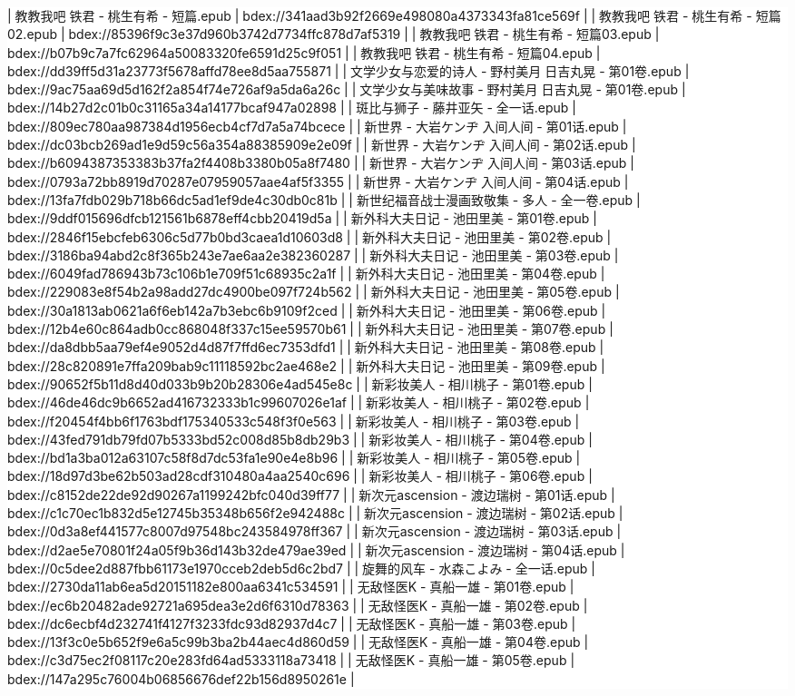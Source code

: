 | 教教我吧 铁君 - 桃生有希 - 短篇.epub | bdex://341aad3b92f2669e498080a4373343fa81ce569f |
| 教教我吧 铁君 - 桃生有希 - 短篇02.epub | bdex://85396f9c3e37d960b3742d7734ffc878d7af5319 |
| 教教我吧 铁君 - 桃生有希 - 短篇03.epub | bdex://b07b9c7a7fc62964a50083320fe6591d25c9f051 |
| 教教我吧 铁君 - 桃生有希 - 短篇04.epub | bdex://dd39ff5d31a23773f5678affd78ee8d5aa755871 |
| 文学少女与恋爱的诗人 - 野村美月 日吉丸晃 - 第01卷.epub | bdex://9ac75aa69d5d162f2a854f74e726af9a5da6a26c |
| 文学少女与美味故事 - 野村美月 日吉丸晃 - 第01卷.epub | bdex://14b27d2c01b0c31165a34a14177bcaf947a02898 |
| 斑比与狮子 - 藤井亚矢 - 全一话.epub | bdex://809ec780aa987384d1956ecb4cf7d7a5a74bcece |
| 新世界 - 大岩ケンヂ 入间人间 - 第01话.epub | bdex://dc03bcb269ad1e9d59c56a354a88385909e2e09f |
| 新世界 - 大岩ケンヂ 入间人间 - 第02话.epub | bdex://b6094387353383b37fa2f4408b3380b05a8f7480 |
| 新世界 - 大岩ケンヂ 入间人间 - 第03话.epub | bdex://0793a72bb8919d70287e07959057aae4af5f3355 |
| 新世界 - 大岩ケンヂ 入间人间 - 第04话.epub | bdex://13fa7fdb029b718b66dc5ad1ef9de4c30db0c81b |
| 新世纪福音战士漫画致敬集 - 多人 - 全一卷.epub | bdex://9ddf015696dfcb121561b6878eff4cbb20419d5a |
| 新外科大夫日记 - 池田里美 - 第01卷.epub | bdex://2846f15ebcfeb6306c5d77b0bd3caea1d10603d8 |
| 新外科大夫日记 - 池田里美 - 第02卷.epub | bdex://3186ba94abd2c8f365b243e7ae6aa2e382360287 |
| 新外科大夫日记 - 池田里美 - 第03卷.epub | bdex://6049fad786943b73c106b1e709f51c68935c2a1f |
| 新外科大夫日记 - 池田里美 - 第04卷.epub | bdex://229083e8f54b2a98add27dc4900be097f724b562 |
| 新外科大夫日记 - 池田里美 - 第05卷.epub | bdex://30a1813ab0621a6f6eb142a7b3ebc6b9109f2ced |
| 新外科大夫日记 - 池田里美 - 第06卷.epub | bdex://12b4e60c864adb0cc868048f337c15ee59570b61 |
| 新外科大夫日记 - 池田里美 - 第07卷.epub | bdex://da8dbb5aa79ef4e9052d4d87f7ffd6ec7353dfd1 |
| 新外科大夫日记 - 池田里美 - 第08卷.epub | bdex://28c820891e7ffa209bab9c11118592bc2ae468e2 |
| 新外科大夫日记 - 池田里美 - 第09卷.epub | bdex://90652f5b11d8d40d033b9b20b28306e4ad545e8c |
| 新彩妆美人 - 相川桃子 - 第01卷.epub | bdex://46de46dc9b6652ad416732333b1c99607026e1af |
| 新彩妆美人 - 相川桃子 - 第02卷.epub | bdex://f20454f4bb6f1763bdf175340533c548f3f0e563 |
| 新彩妆美人 - 相川桃子 - 第03卷.epub | bdex://43fed791db79fd07b5333bd52c008d85b8db29b3 |
| 新彩妆美人 - 相川桃子 - 第04卷.epub | bdex://bd1a3ba012a63107c58f8d7dc53fa1e90e4e8b96 |
| 新彩妆美人 - 相川桃子 - 第05卷.epub | bdex://18d97d3be62b503ad28cdf310480a4aa2540c696 |
| 新彩妆美人 - 相川桃子 - 第06卷.epub | bdex://c8152de22de92d90267a1199242bfc040d39ff77 |
| 新次元ascension - 渡边瑞树 - 第01话.epub | bdex://c1c70ec1b832d5e12745b35348b656f2e942488c |
| 新次元ascension - 渡边瑞树 - 第02话.epub | bdex://0d3a8ef441577c8007d97548bc243584978ff367 |
| 新次元ascension - 渡边瑞树 - 第03话.epub | bdex://d2ae5e70801f24a05f9b36d143b32de479ae39ed |
| 新次元ascension - 渡边瑞树 - 第04话.epub | bdex://0c5dee2d887fbb61173e1970cceb2deb5d6c2bd7 |
| 旋舞的风车 - 水森こよみ - 全一话.epub | bdex://2730da11ab6ea5d20151182e800aa6341c534591 |
| 无敌怪医K - 真船一雄 - 第01卷.epub | bdex://ec6b20482ade92721a695dea3e2d6f6310d78363 |
| 无敌怪医K - 真船一雄 - 第02卷.epub | bdex://dc6ecbf4d232741f4127f3233fdc93d82937d4c7 |
| 无敌怪医K - 真船一雄 - 第03卷.epub | bdex://13f3c0e5b652f9e6a5c99b3ba2b44aec4d860d59 |
| 无敌怪医K - 真船一雄 - 第04卷.epub | bdex://c3d75ec2f08117c20e283fd64ad5333118a73418 |
| 无敌怪医K - 真船一雄 - 第05卷.epub | bdex://147a295c76004b06856676def22b156d8950261e |